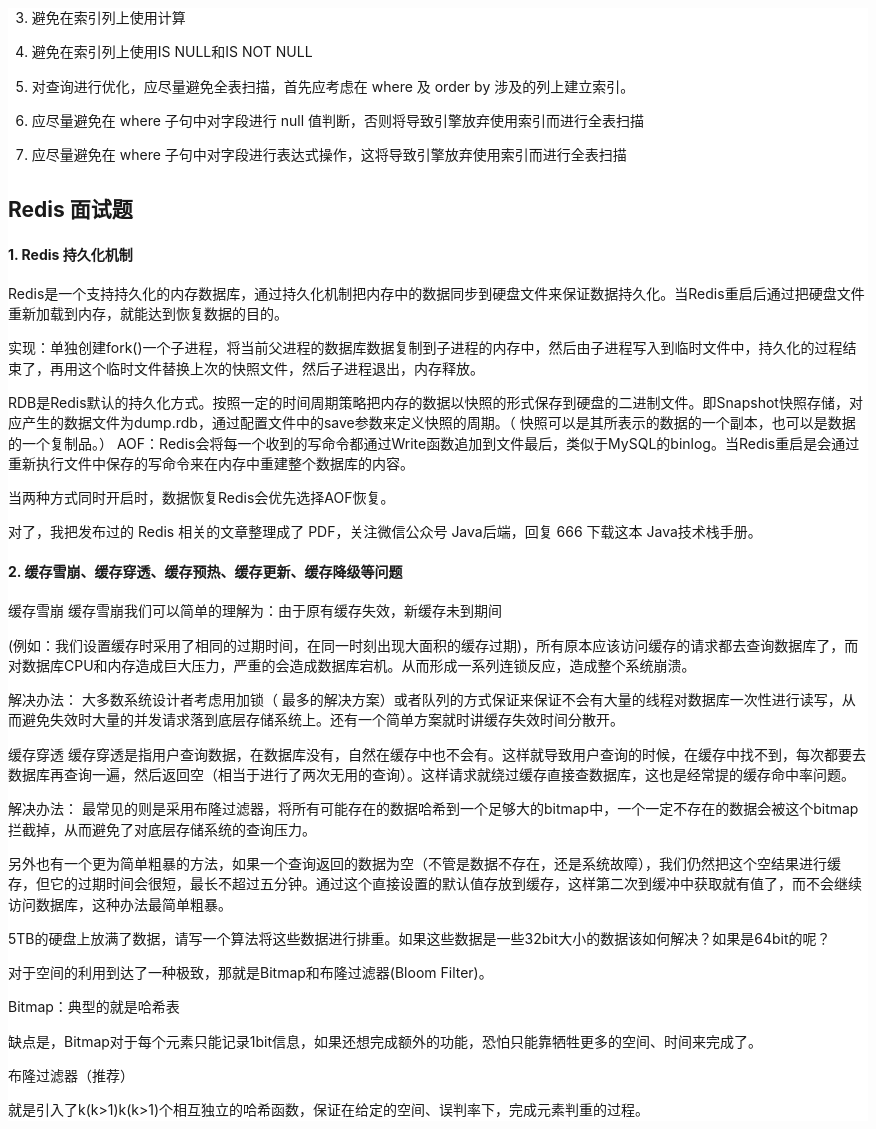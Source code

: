 3. 避免在索引列上使用计算

4. 避免在索引列上使用IS NULL和IS NOT NULL

5. 对查询进行优化，应尽量避免全表扫描，首先应考虑在 where 及 order by 涉及的列上建立索引。

6. 应尽量避免在 where 子句中对字段进行 null 值判断，否则将导致引擎放弃使用索引而进行全表扫描

7. 应尽量避免在 where 子句中对字段进行表达式操作，这将导致引擎放弃使用索引而进行全表扫描


## Redis 面试题

#### 1. Redis 持久化机制

Redis是一个支持持久化的内存数据库，通过持久化机制把内存中的数据同步到硬盘文件来保证数据持久化。当Redis重启后通过把硬盘文件重新加载到内存，就能达到恢复数据的目的。

实现：单独创建fork()一个子进程，将当前父进程的数据库数据复制到子进程的内存中，然后由子进程写入到临时文件中，持久化的过程结束了，再用这个临时文件替换上次的快照文件，然后子进程退出，内存释放。

RDB是Redis默认的持久化方式。按照一定的时间周期策略把内存的数据以快照的形式保存到硬盘的二进制文件。即Snapshot快照存储，对应产生的数据文件为dump.rdb，通过配置文件中的save参数来定义快照的周期。（ 快照可以是其所表示的数据的一个副本，也可以是数据的一个复制品。）
AOF：Redis会将每一个收到的写命令都通过Write函数追加到文件最后，类似于MySQL的binlog。当Redis重启是会通过重新执行文件中保存的写命令来在内存中重建整个数据库的内容。

当两种方式同时开启时，数据恢复Redis会优先选择AOF恢复。

对了，我把发布过的 Redis 相关的文章整理成了 PDF，关注微信公众号 Java后端，回复 666 下载这本 Java技术栈手册。

#### 2. 缓存雪崩、缓存穿透、缓存预热、缓存更新、缓存降级等问题

缓存雪崩
缓存雪崩我们可以简单的理解为：由于原有缓存失效，新缓存未到期间

(例如：我们设置缓存时采用了相同的过期时间，在同一时刻出现大面积的缓存过期)，所有原本应该访问缓存的请求都去查询数据库了，而对数据库CPU和内存造成巨大压力，严重的会造成数据库宕机。从而形成一系列连锁反应，造成整个系统崩溃。

解决办法：
大多数系统设计者考虑用加锁（ 最多的解决方案）或者队列的方式保证来保证不会有大量的线程对数据库一次性进行读写，从而避免失效时大量的并发请求落到底层存储系统上。还有一个简单方案就时讲缓存失效时间分散开。

缓存穿透
缓存穿透是指用户查询数据，在数据库没有，自然在缓存中也不会有。这样就导致用户查询的时候，在缓存中找不到，每次都要去数据库再查询一遍，然后返回空（相当于进行了两次无用的查询）。这样请求就绕过缓存直接查数据库，这也是经常提的缓存命中率问题。

解决办法：
最常见的则是采用布隆过滤器，将所有可能存在的数据哈希到一个足够大的bitmap中，一个一定不存在的数据会被这个bitmap拦截掉，从而避免了对底层存储系统的查询压力。

另外也有一个更为简单粗暴的方法，如果一个查询返回的数据为空（不管是数据不存在，还是系统故障），我们仍然把这个空结果进行缓存，但它的过期时间会很短，最长不超过五分钟。通过这个直接设置的默认值存放到缓存，这样第二次到缓冲中获取就有值了，而不会继续访问数据库，这种办法最简单粗暴。

5TB的硬盘上放满了数据，请写一个算法将这些数据进行排重。如果这些数据是一些32bit大小的数据该如何解决？如果是64bit的呢？

对于空间的利用到达了一种极致，那就是Bitmap和布隆过滤器(Bloom Filter)。

Bitmap：典型的就是哈希表

缺点是，Bitmap对于每个元素只能记录1bit信息，如果还想完成额外的功能，恐怕只能靠牺牲更多的空间、时间来完成了。

布隆过滤器（推荐）

就是引入了k(k>1)k(k>1)个相互独立的哈希函数，保证在给定的空间、误判率下，完成元素判重的过程。
